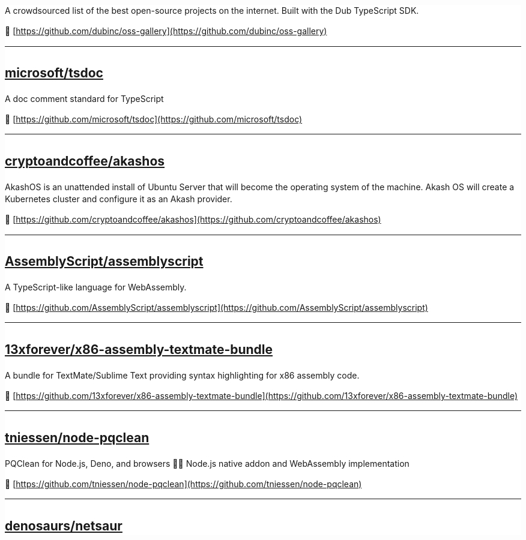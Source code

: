 A crowdsourced list of the best open-source projects on the internet. Built with the Dub TypeScript SDK.

🔗 [https://github.com/dubinc/oss-gallery](https://github.com/dubinc/oss-gallery)

---

## [microsoft/tsdoc](https://github.com/microsoft/tsdoc)

A doc comment standard for TypeScript

🔗 [https://github.com/microsoft/tsdoc](https://github.com/microsoft/tsdoc)

---

## [cryptoandcoffee/akashos](https://github.com/cryptoandcoffee/akashos)

AkashOS is an unattended install of Ubuntu Server that will become the operating system of the machine. Akash OS will create a Kubernetes cluster and configure it as an Akash provider.

🔗 [https://github.com/cryptoandcoffee/akashos](https://github.com/cryptoandcoffee/akashos)

---

## [AssemblyScript/assemblyscript](https://github.com/AssemblyScript/assemblyscript)

A TypeScript-like language for WebAssembly.

🔗 [https://github.com/AssemblyScript/assemblyscript](https://github.com/AssemblyScript/assemblyscript)

---

## [13xforever/x86-assembly-textmate-bundle](https://github.com/13xforever/x86-assembly-textmate-bundle)

A bundle for TextMate/Sublime Text providing syntax highlighting for x86 assembly code.

🔗 [https://github.com/13xforever/x86-assembly-textmate-bundle](https://github.com/13xforever/x86-assembly-textmate-bundle)

---

## [tniessen/node-pqclean](https://github.com/tniessen/node-pqclean)

PQClean for Node.js, Deno, and browsers 🔏🔑 Node.js native addon and WebAssembly implementation

🔗 [https://github.com/tniessen/node-pqclean](https://github.com/tniessen/node-pqclean)

---

## [denosaurs/netsaur](https://github.com/denosaurs/netsaur)

